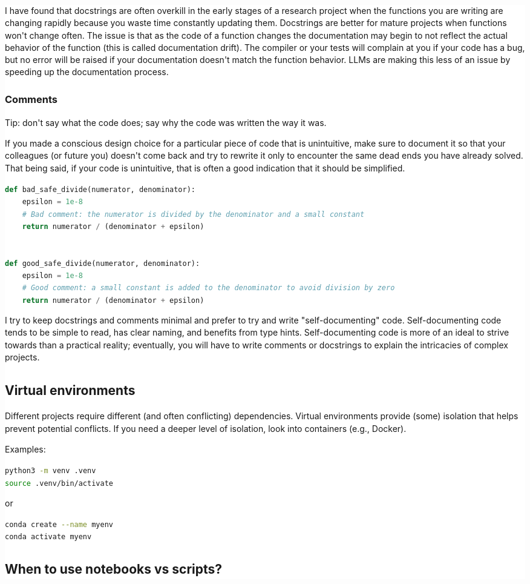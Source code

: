 I have found that docstrings are often overkill in the early stages of a research project when the functions you are writing are changing rapidly because you waste time constantly updating them. Docstrings are better for mature projects when functions won't change often. The issue is that as the code of a function changes the documentation may begin to not reflect the actual behavior of the function (this is called documentation drift). The compiler or your tests will complain at you if your code has a bug, but no error will be raised if your documentation doesn't match the function behavior. LLMs are making this less of an issue by speeding up the documentation process.

### Comments

Tip: don't say what the code does; say why the code was written the way it was.

If you made a conscious design choice for a particular piece of code that is unintuitive, make sure to document it so that your colleagues (or future you) doesn't come back and try to rewrite it only to encounter the same dead ends you have already solved. That being said, if your code is unintuitive, that is often a good indication that it should be simplified.

```python
def bad_safe_divide(numerator, denominator):
    epsilon = 1e-8
    # Bad comment: the numerator is divided by the denominator and a small constant
    return numerator / (denominator + epsilon)


def good_safe_divide(numerator, denominator):
    epsilon = 1e-8
    # Good comment: a small constant is added to the denominator to avoid division by zero
    return numerator / (denominator + epsilon)
```

I try to keep docstrings and comments minimal and prefer to try and write "self-documenting" code. Self-documenting code tends to be simple to read, has clear naming, and benefits from type hints. Self-documenting code is more of an ideal to strive towards than a practical reality; eventually, you will have to write comments or docstrings to explain the intricacies of complex projects.

## Virtual environments

Different projects require different (and often conflicting) dependencies. Virtual environments provide (some) isolation that helps prevent potential conflicts. If you need a deeper level of isolation, look into containers (e.g., Docker).

Examples:

```bash
python3 -m venv .venv
source .venv/bin/activate
```

or

```bash
conda create --name myenv
conda activate myenv
```

## When to use notebooks vs scripts?
